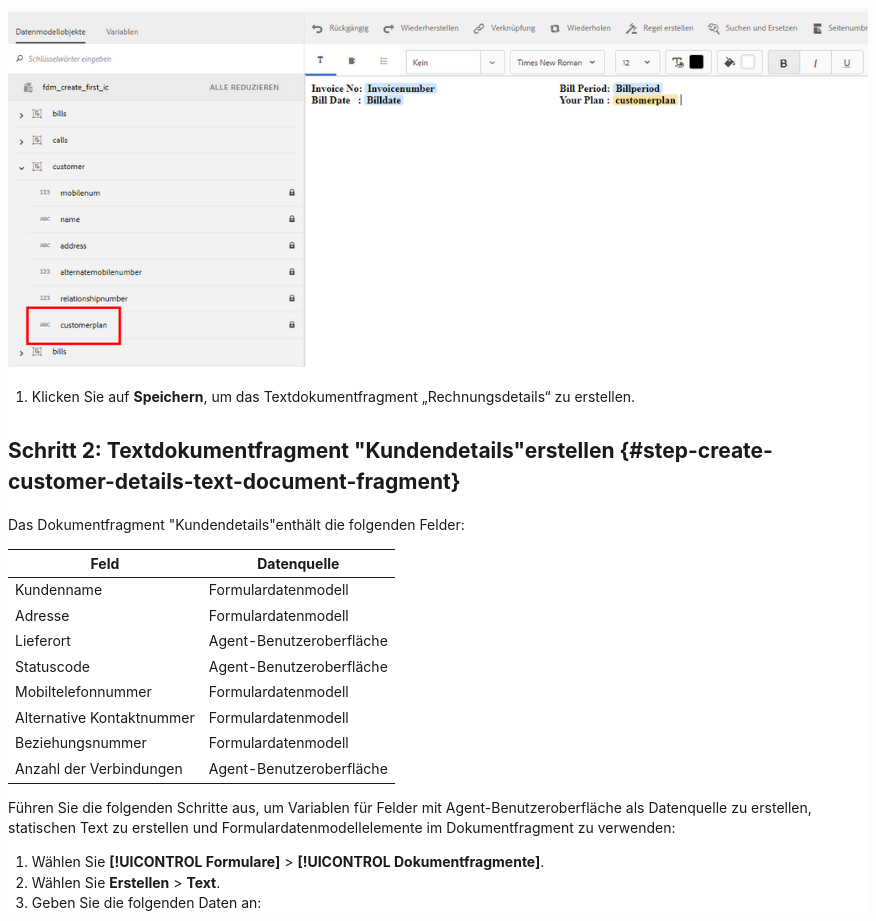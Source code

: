    ![bill_details_customerplan_fdm](assets/bill_details_customerplan_fdm.png)

1. Klicken Sie auf **Speichern**, um das Textdokumentfragment „Rechnungsdetails“ zu erstellen.

## Schritt 2: Textdokumentfragment &quot;Kundendetails&quot;erstellen {#step-create-customer-details-text-document-fragment}

Das Dokumentfragment &quot;Kundendetails&quot;enthält die folgenden Felder:

| Feld | Datenquelle |
|---|---|
| Kundenname | Formulardatenmodell |
| Adresse | Formulardatenmodell |
| Lieferort | Agent-Benutzeroberfläche |
| Statuscode | Agent-Benutzeroberfläche |
| Mobiltelefonnummer | Formulardatenmodell |
| Alternative Kontaktnummer | Formulardatenmodell |
| Beziehungsnummer | Formulardatenmodell |
| Anzahl der Verbindungen | Agent-Benutzeroberfläche |

Führen Sie die folgenden Schritte aus, um Variablen für Felder mit Agent-Benutzeroberfläche als Datenquelle zu erstellen, statischen Text zu erstellen und Formulardatenmodellelemente im Dokumentfragment zu verwenden:

1. Wählen Sie **[!UICONTROL Formulare]** > **[!UICONTROL Dokumentfragmente]**.
1. Wählen Sie **Erstellen** > **Text**.
1. Geben Sie die folgenden Daten an:
